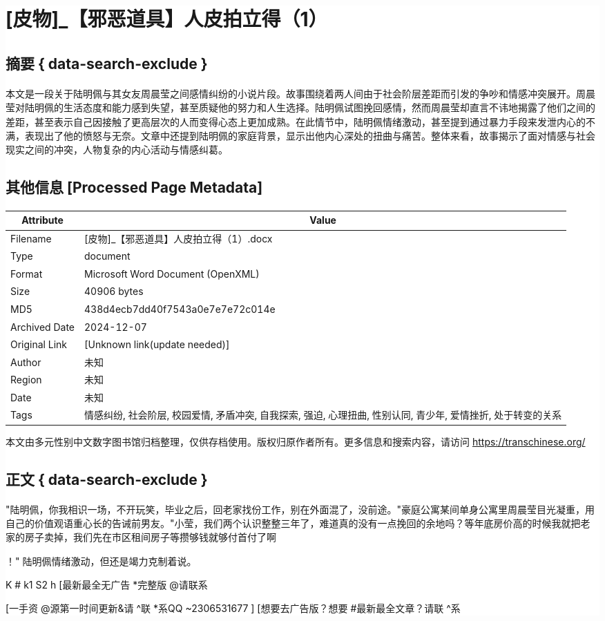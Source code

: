 # [皮物]_【邪恶道具】人皮拍立得（1）



## 摘要  { data-search-exclude }


本文是一段关于陆明佩与其女友周晨莹之间感情纠纷的小说片段。故事围绕着两人间由于社会阶层差距而引发的争吵和情感冲突展开。周晨莹对陆明佩的生活态度和能力感到失望，甚至质疑他的努力和人生选择。陆明佩试图挽回感情，然而周晨莹却直言不讳地揭露了他们之间的差距，甚至表示自己因接触了更高层次的人而变得心态上更加成熟。在此情节中，陆明佩情绪激动，甚至提到通过暴力手段来发泄内心的不满，表现出了他的愤怒与无奈。文章中还提到陆明佩的家庭背景，显示出他内心深处的扭曲与痛苦。整体来看，故事揭示了面对情感与社会现实之间的冲突，人物复杂的内心活动与情感纠葛。



## 其他信息 [Processed Page Metadata]

| Attribute       | Value                                  |
|-----------------|----------------------------------------|
| Filename        | [皮物]_【邪恶道具】人皮拍立得（1）.docx                             |
| Type            | document                                 |
| Format          | Microsoft Word Document (OpenXML)                               |
| Size            | 40906 bytes                           |
| MD5             | 438d4ecb7dd40f7543a0e7e7e72c014e                                  |
| Archived Date   | 2024-12-07                             |
| Original Link   | [Unknown link(update needed)]                         |
| Author          | 未知                               |
| Region          | 未知                               |
| Date            | 未知                                 |
| Tags            | 情感纠纷, 社会阶层, 校园爱情, 矛盾冲突, 自我探索, 强迫, 心理扭曲, 性别认同, 青少年, 爱情挫折, 处于转变的关系                                 |

本文由多元性别中文数字图书馆归档整理，仅供存档使用。版权归原作者所有。更多信息和搜索内容，请访问 <https://transchinese.org/>


## 正文 { data-search-exclude }


"陆明佩，你我相识一场，不开玩笑，毕业之后，回老家找份工作，别在外面混了，没前途。"豪庭公寓某间单身公寓里周晨莹目光凝重，用自己的价值观语重心长的告诫前男友。"小莹，我们两个认识整整三年了，难道真的没有一点挽回的余地吗？等年底房价高的时候我就把老家的房子卖掉，我们先在市区租间房子等攒够钱就够付首付了啊

！" 陆明佩情绪激动，但还是竭力克制着说。

K # k1 S2 h [最新最全无广告 *完整版 @请联系



 [一手资 @源第一时间更新&请 ^联 *系QQ ~2306531677 ] [想要去广告版？想要 #最新最全文章？请联 ^系


